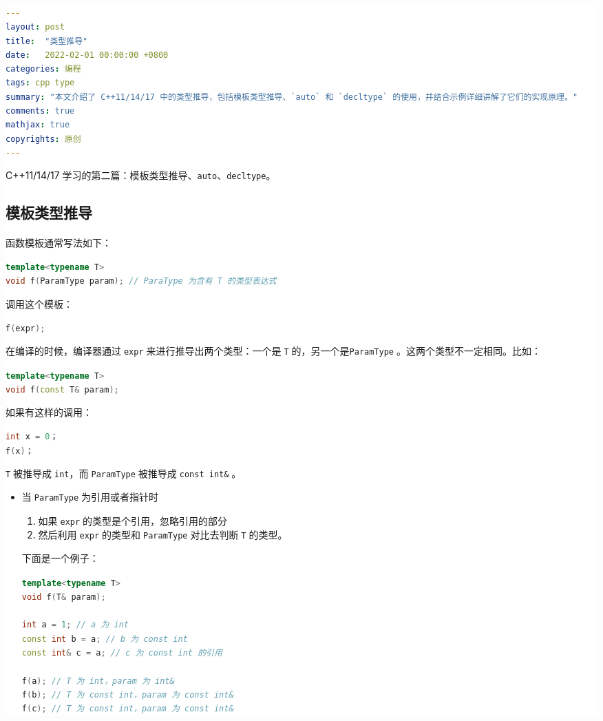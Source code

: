 ```yaml
---
layout: post
title:  "类型推导"
date:   2022-02-01 00:00:00 +0800
categories: 编程
tags: cpp type
summary: "本文介绍了 C++11/14/17 中的类型推导，包括模板类型推导、`auto` 和 `decltype` 的使用，并结合示例详细讲解了它们的实现原理。"
comments: true
mathjax: true
copyrights: 原创
---
```


C++11/14/17 学习的第二篇：模板类型推导、`auto`、`decltype`。

## 模板类型推导

函数模板通常写法如下：

```cpp
template<typename T>
void f(ParamType param); // ParaType 为含有 T 的类型表达式
```

调用这个模板：

```cpp
f(expr);
```

在编译的时候，编译器通过 `expr` 来进行推导出两个类型：一个是 `T` 的，另一个是`ParamType` 。这两个类型不一定相同。比如：

```cpp
template<typename T>
void f(const T& param);
```

如果有这样的调用：

```cpp
int x = 0；
f(x)；
```

`T` 被推导成 `int`，而 `ParamType` 被推导成 `const int&` 。

- 当 `ParamType` 为引用或者指针时

  1. 如果 `expr` 的类型是个引用，忽略引用的部分
  2. 然后利用 `expr` 的类型和 `ParamType` 对比去判断 `T` 的类型。
  
  下面是一个例子：
  
  ```c++
  template<typename T>
  void f(T& param);
  
  int a = 1; // a 为 int
  const int b = a; // b 为 const int
  const int& c = a; // c 为 const int 的引用
  
  f(a); // T 为 int，param 为 int&
  f(b); // T 为 const int，param 为 const int&
  f(c); // T 为 const int，param 为 const int&
  ```
  